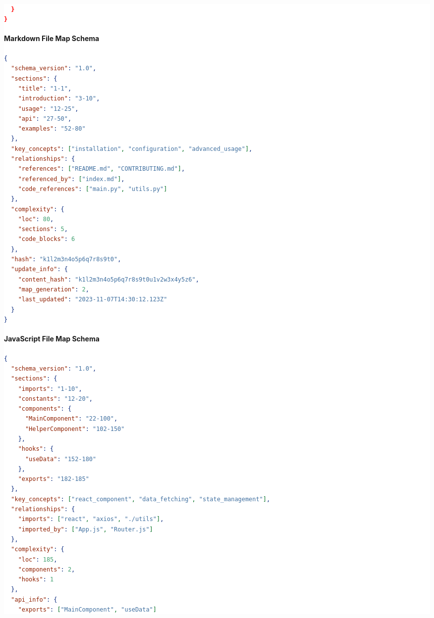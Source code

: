 ```json
  }
}
```

#### Markdown File Map Schema

```json
{
  "schema_version": "1.0",
  "sections": {
    "title": "1-1",
    "introduction": "3-10",
    "usage": "12-25",
    "api": "27-50",
    "examples": "52-80"
  },
  "key_concepts": ["installation", "configuration", "advanced_usage"],
  "relationships": {
    "references": ["README.md", "CONTRIBUTING.md"],
    "referenced_by": ["index.md"],
    "code_references": ["main.py", "utils.py"]
  },
  "complexity": {
    "loc": 80,
    "sections": 5,
    "code_blocks": 6
  },
  "hash": "k1l2m3n4o5p6q7r8s9t0",
  "update_info": {
    "content_hash": "k1l2m3n4o5p6q7r8s9t0u1v2w3x4y5z6",
    "map_generation": 2,
    "last_updated": "2023-11-07T14:30:12.123Z"
  }
}
```

#### JavaScript File Map Schema

```json
{
  "schema_version": "1.0",
  "sections": {
    "imports": "1-10",
    "constants": "12-20",
    "components": {
      "MainComponent": "22-100",
      "HelperComponent": "102-150"
    },
    "hooks": {
      "useData": "152-180"
    },
    "exports": "182-185"
  },
  "key_concepts": ["react_component", "data_fetching", "state_management"],
  "relationships": {
    "imports": ["react", "axios", "./utils"],
    "imported_by": ["App.js", "Router.js"]
  },
  "complexity": {
    "loc": 185,
    "components": 2,
    "hooks": 1
  },
  "api_info": {
    "exports": ["MainComponent", "useData"]
```